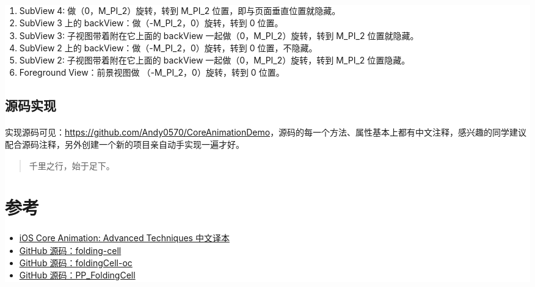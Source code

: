 1. SubView 4: 做（0，M_PI_2）旋转，转到 M_PI_2 位置，即与页面垂直位置就隐藏。
2. SubView 3 上的 backView：做（-M_PI_2，0）旋转，转到 0 位置。
3. SubView 3: 子视图带着附在它上面的 backView 一起做（0，M_PI_2）旋转，转到 M_PI_2 位置就隐藏。
4. SubView 2 上的 backView：做（-M_PI_2，0）旋转，转到 0 位置，不隐藏。
5. SubView 2: 子视图带着附在它上面的 backView 一起做（0，M_PI_2）旋转，转到 M_PI_2 位置隐藏。
6. Foreground View：前景视图做 （-M_PI_2，0）旋转，转到 0 位置。



## 源码实现

实现源码可见：<https://github.com/Andy0570/CoreAnimationDemo>，源码的每一个方法、属性基本上都有中文注释，感兴趣的同学建议配合源码注释，另外创建一个新的项目亲自动手实现一遍才好。

> 千里之行，始于足下。



# 参考

* [iOS Core Animation: Advanced Techniques 中文译本](https://zsisme.gitbooks.io/ios-/content/)
* [GitHub 源码：folding-cell](https://github.com/Ramotion/folding-cell)
* [GitHub 源码：foldingCell-oc](https://github.com/charsdavy/foldingCell-oc)
* [GitHub 源码：PP_FoldingCell](https://github.com/L-vinCent/PP_FoldingCell)



